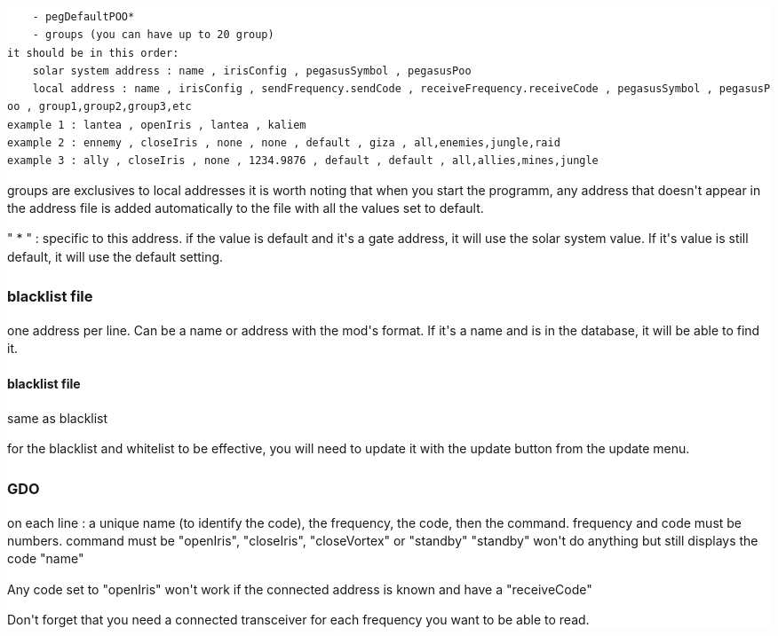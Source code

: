		- pegDefaultPOO*
		- groups (you can have up to 20 group)
	it should be in this order:
		solar system address : name , irisConfig , pegasusSymbol , pegasusPoo
		local address : name , irisConfig , sendFrequency.sendCode , receiveFrequency.receiveCode , pegasusSymbol , pegasusPoo , group1,group2,group3,etc
	example 1 : lantea , openIris , lantea , kaliem
	example 2 : ennemy , closeIris , none , none , default , giza , all,enemies,jungle,raid
	example 3 : ally , closeIris , none , 1234.9876 , default , default , all,allies,mines,jungle
groups are exclusives to local addresses
it is worth noting that when you start the programm, any address that doesn't appear in the address file is added automatically to the file with all the values set to default.


" * " : specific to this address. if the value is default and it's a gate address, it will use the solar system value. If it's value is still default, it will use the default setting.


### blacklist file ###
one address per line. Can be a name or address with the mod's format. If it's a name and is in the database, it will be able to find it.
#### blacklist file ####
same as blacklist

for the blacklist and whitelist to be effective, you will need to update it with the update button from the update menu.

### GDO ###
on each line : a unique name (to identify the code), the frequency, the code, then the command.
frequency and code must be numbers.
command must be "openIris", "closeIris", "closeVortex" or "standby"
"standby" won't do anything but still displays the code "name"

Any code set to "openIris" won't work if the connected address  is known and have a "receiveCode"

Don't forget that you need a connected transceiver for each frequency you want to be able to read.
